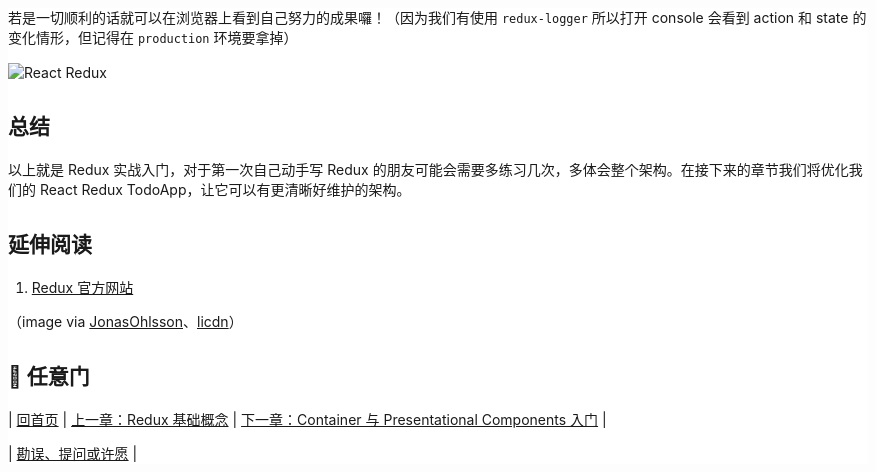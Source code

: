 若是一切顺利的话就可以在浏览器上看到自己努力的成果囉！（因为我们有使用 `redux-logger` 所以打开 console 会看到 action 和 state 的变化情形，但记得在 `production` 环境要拿掉）

![React Redux](./images/react-redux-dev-demo.png "React Redux")

## 总结
以上就是 Redux 实战入门，对于第一次自己动手写 Redux 的朋友可能会需要多练习几次，多体会整个架构。在接下来的章节我们将优化我们的 React Redux TodoApp，让它可以有更清晰好维护的架构。

## 延伸阅读
1. [Redux 官方网站](http://redux.js.org/index.html)

（image via [JonasOhlsson](http://www.slideshare.net/JonasOhlsson/using-redux)、[licdn](https://media.licdn.com/mpr/mpr/shrinknp_800_800/AAEAAQAAAAAAAAUQAAAAJDAyMWU1MmZhLTYzMTQtNDJkNy1hYzM4LTE5MWQzNWM1ODcyNA.png)）

## :door: 任意门
| [回首页](../../../tree/zh-CN/) | [上一章：Redux 基础概念](../Ch07/react-redux-real-world-example.md) | [下一章：Container 与 Presentational Components 入门](../Ch08/container-presentational-component-.md) |

| [勘误、提问或许愿](https://github.com/kdchang/reactjs101/issues) |